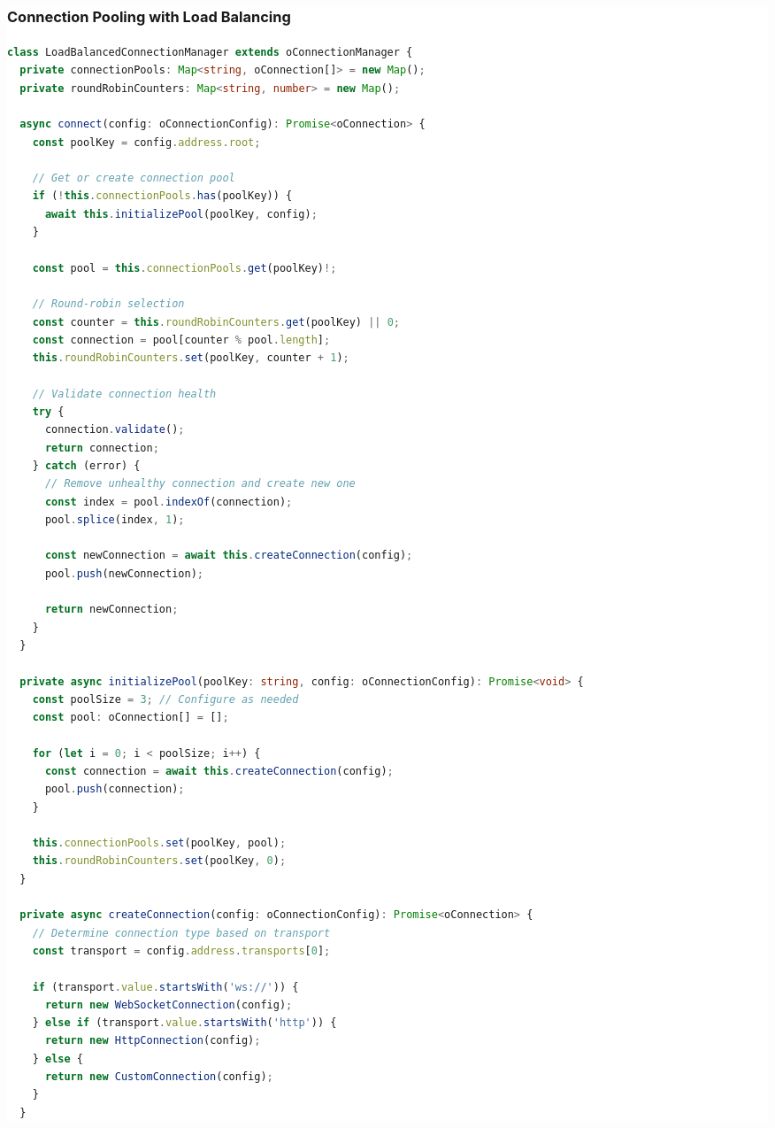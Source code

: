 ### Connection Pooling with Load Balancing

```typescript
class LoadBalancedConnectionManager extends oConnectionManager {
  private connectionPools: Map<string, oConnection[]> = new Map();
  private roundRobinCounters: Map<string, number> = new Map();
  
  async connect(config: oConnectionConfig): Promise<oConnection> {
    const poolKey = config.address.root;
    
    // Get or create connection pool
    if (!this.connectionPools.has(poolKey)) {
      await this.initializePool(poolKey, config);
    }
    
    const pool = this.connectionPools.get(poolKey)!;
    
    // Round-robin selection
    const counter = this.roundRobinCounters.get(poolKey) || 0;
    const connection = pool[counter % pool.length];
    this.roundRobinCounters.set(poolKey, counter + 1);
    
    // Validate connection health
    try {
      connection.validate();
      return connection;
    } catch (error) {
      // Remove unhealthy connection and create new one
      const index = pool.indexOf(connection);
      pool.splice(index, 1);
      
      const newConnection = await this.createConnection(config);
      pool.push(newConnection);
      
      return newConnection;
    }
  }
  
  private async initializePool(poolKey: string, config: oConnectionConfig): Promise<void> {
    const poolSize = 3; // Configure as needed
    const pool: oConnection[] = [];
    
    for (let i = 0; i < poolSize; i++) {
      const connection = await this.createConnection(config);
      pool.push(connection);
    }
    
    this.connectionPools.set(poolKey, pool);
    this.roundRobinCounters.set(poolKey, 0);
  }
  
  private async createConnection(config: oConnectionConfig): Promise<oConnection> {
    // Determine connection type based on transport
    const transport = config.address.transports[0];
    
    if (transport.value.startsWith('ws://')) {
      return new WebSocketConnection(config);
    } else if (transport.value.startsWith('http')) {
      return new HttpConnection(config);
    } else {
      return new CustomConnection(config);
    }
  }
```